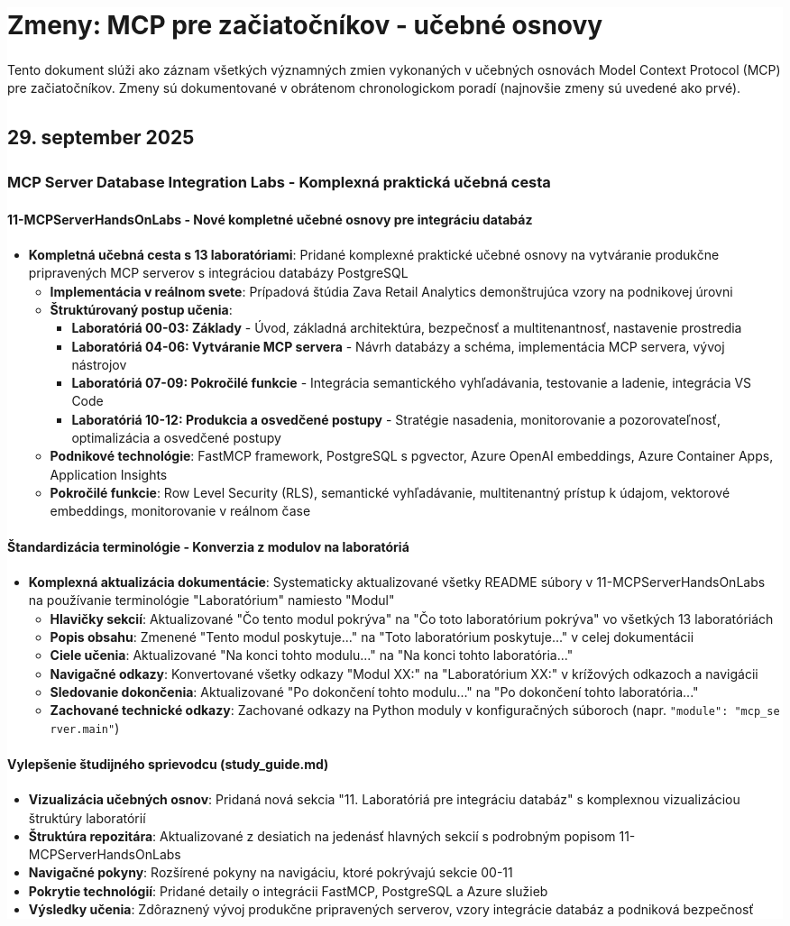 
# Zmeny: MCP pre začiatočníkov - učebné osnovy

Tento dokument slúži ako záznam všetkých významných zmien vykonaných v učebných osnovách Model Context Protocol (MCP) pre začiatočníkov. Zmeny sú dokumentované v obrátenom chronologickom poradí (najnovšie zmeny sú uvedené ako prvé).

## 29. september 2025

### MCP Server Database Integration Labs - Komplexná praktická učebná cesta

#### 11-MCPServerHandsOnLabs - Nové kompletné učebné osnovy pre integráciu databáz
- **Kompletná učebná cesta s 13 laboratóriami**: Pridané komplexné praktické učebné osnovy na vytváranie produkčne pripravených MCP serverov s integráciou databázy PostgreSQL
  - **Implementácia v reálnom svete**: Prípadová štúdia Zava Retail Analytics demonštrujúca vzory na podnikovej úrovni
  - **Štruktúrovaný postup učenia**:
    - **Laboratóriá 00-03: Základy** - Úvod, základná architektúra, bezpečnosť a multitenantnosť, nastavenie prostredia
    - **Laboratóriá 04-06: Vytváranie MCP servera** - Návrh databázy a schéma, implementácia MCP servera, vývoj nástrojov  
    - **Laboratóriá 07-09: Pokročilé funkcie** - Integrácia semantického vyhľadávania, testovanie a ladenie, integrácia VS Code
    - **Laboratóriá 10-12: Produkcia a osvedčené postupy** - Stratégie nasadenia, monitorovanie a pozorovateľnosť, optimalizácia a osvedčené postupy
  - **Podnikové technológie**: FastMCP framework, PostgreSQL s pgvector, Azure OpenAI embeddings, Azure Container Apps, Application Insights
  - **Pokročilé funkcie**: Row Level Security (RLS), semantické vyhľadávanie, multitenantný prístup k údajom, vektorové embeddings, monitorovanie v reálnom čase

#### Štandardizácia terminológie - Konverzia z modulov na laboratóriá
- **Komplexná aktualizácia dokumentácie**: Systematicky aktualizované všetky README súbory v 11-MCPServerHandsOnLabs na používanie terminológie "Laboratórium" namiesto "Modul"
  - **Hlavičky sekcií**: Aktualizované "Čo tento modul pokrýva" na "Čo toto laboratórium pokrýva" vo všetkých 13 laboratóriách
  - **Popis obsahu**: Zmenené "Tento modul poskytuje..." na "Toto laboratórium poskytuje..." v celej dokumentácii
  - **Ciele učenia**: Aktualizované "Na konci tohto modulu..." na "Na konci tohto laboratória..."
  - **Navigačné odkazy**: Konvertované všetky odkazy "Modul XX:" na "Laboratórium XX:" v krížových odkazoch a navigácii
  - **Sledovanie dokončenia**: Aktualizované "Po dokončení tohto modulu..." na "Po dokončení tohto laboratória..."
  - **Zachované technické odkazy**: Zachované odkazy na Python moduly v konfiguračných súboroch (napr. `"module": "mcp_server.main"`)

#### Vylepšenie študijného sprievodcu (study_guide.md)
- **Vizualizácia učebných osnov**: Pridaná nová sekcia "11. Laboratóriá pre integráciu databáz" s komplexnou vizualizáciou štruktúry laboratórií
- **Štruktúra repozitára**: Aktualizované z desiatich na jedenásť hlavných sekcií s podrobným popisom 11-MCPServerHandsOnLabs
- **Navigačné pokyny**: Rozšírené pokyny na navigáciu, ktoré pokrývajú sekcie 00-11
- **Pokrytie technológií**: Pridané detaily o integrácii FastMCP, PostgreSQL a Azure služieb
- **Výsledky učenia**: Zdôraznený vývoj produkčne pripravených serverov, vzory integrácie databáz a podniková bezpečnosť

